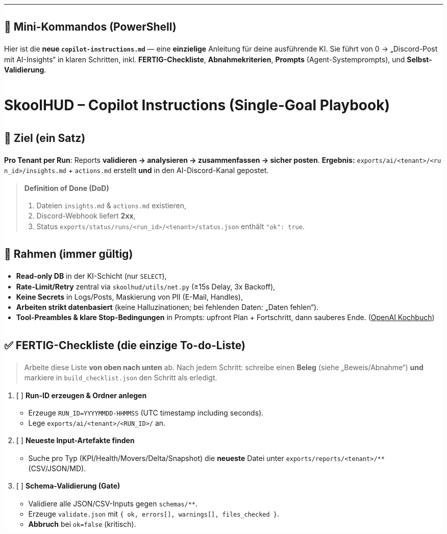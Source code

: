  
--- 
## 🧰 Mini-Kommandos (PowerShell)
Hier ist die **neue `copilot-instructions.md`** — eine **einzielige** Anleitung für deine ausführende KI.
Sie führt von 0 → „Discord-Post mit AI-Insights“ in klaren Schritten, inkl. **FERTIG-Checkliste**, **Abnahmekriterien**, **Prompts** (Agent-Systemprompts), und **Selbst-Validierung**.


# SkoolHUD – Copilot Instructions (Single-Goal Playbook)

## 🎯 Ziel (ein Satz)

**Pro Tenant per Run**: Reports **validieren → analysieren → zusammenfassen → sicher posten**.
**Ergebnis:** `exports/ai/<tenant>/<run_id>/insights.md` + `actions.md` erstellt **und** in den AI-Discord-Kanal gepostet.

> **Definition of Done (DoD)**
>
> 1. Dateien `insights.md` & `actions.md` existieren,
> 2. Discord-Webhook liefert **2xx**,
> 3. Status `exports/status/runs/<run_id>/<tenant>/status.json` enthält `"ok": true`.


## 🔧 Rahmen (immer gültig)

* **Read-only DB** in der KI-Schicht (nur `SELECT`),
* **Rate-Limit/Retry** zentral via `skoolhud/utils/net.py` (≥15s Delay, 3x Backoff),
* **Keine Secrets** in Logs/Posts, Maskierung von PII (E-Mail, Handles),
* **Arbeiten strikt datenbasiert** (keine Halluzinationen; bei fehlenden Daten: „Daten fehlen“).
* **Tool-Preambles & klare Stop-Bedingungen** in Prompts: upfront Plan + Fortschritt, dann sauberes Ende. ([OpenAI Kochbuch][1])


## ✅ FERTIG-Checkliste (die **einzige** To-do-Liste)

> Arbeite diese Liste **von oben nach unten** ab.
> Nach jedem Schritt: schreibe einen **Beleg** (siehe „Beweis/Abnahme“) **und** markiere in `build_checklist.json` den Schritt als erledigt.

1. [ ] **Run-ID erzeugen & Ordner anlegen**

   * Erzeuge `RUN_ID=YYYYMMDD-HHMMSS` (UTC timestamp including seconds).
   * Lege `exports/ai/<tenant>/<RUN_ID>/` an.

2. [ ] **Neueste Input-Artefakte finden**

   * Suche pro Typ (KPI/Health/Movers/Delta/Snapshot) die **neueste** Datei unter `exports/reports/<tenant>/**` (CSV/JSON/MD).

3. [ ] **Schema-Validierung (Gate)**

   * Validiere alle JSON/CSV-Inputs gegen `schemas/**`.
   * Erzeuge `validate.json` mit `{ ok, errors[], warnings[], files_checked }`.
   * **Abbruch** bei `ok=false` (kritisch).


[1]: https://cookbook.openai.com/examples/gpt-5/gpt-5_prompting_guide "GPT-5 prompting guide"